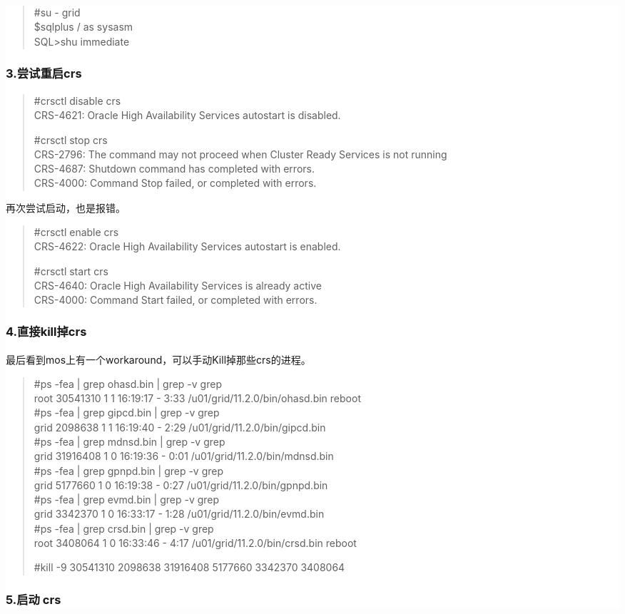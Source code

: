  
> #su - grid  
>  $sqlplus / as sysasm  
>  SQL>shu immediate
> 
>  
 
### 3.尝试重启crs

 
> #crsctl disable crs  
>  CRS-4621: Oracle High Availability Services autostart is disabled.
> 
>  #crsctl stop crs  
>  CRS-2796: The command may not proceed when Cluster Ready Services is not running  
>  CRS-4687: Shutdown command has completed with errors.  
>  CRS-4000: Command Stop failed, or completed with errors.
> 
>  
 再次尝试启动，也是报错。

 
> #crsctl enable crs  
>  CRS-4622: Oracle High Availability Services autostart is enabled.
> 
>  #crsctl start crs  
>  CRS-4640: Oracle High Availability Services is already active  
>  CRS-4000: Command Start failed, or completed with errors.
> 
>  
 
### 4.直接kill掉crs

 最后看到mos上有一个workaround，可以手动Kill掉那些crs的进程。

 
> #ps -fea | grep ohasd.bin | grep -v grep  
>  root 30541310 1 1 16:19:17 - 3:33 /u01/grid/11.2.0/bin/ohasd.bin reboot  
>  #ps -fea | grep gipcd.bin | grep -v grep  
>  grid 2098638 1 1 16:19:40 - 2:29 /u01/grid/11.2.0/bin/gipcd.bin  
>  #ps -fea | grep mdnsd.bin | grep -v grep  
>  grid 31916408 1 0 16:19:36 - 0:01 /u01/grid/11.2.0/bin/mdnsd.bin  
>  #ps -fea | grep gpnpd.bin | grep -v grep  
>  grid 5177660 1 0 16:19:38 - 0:27 /u01/grid/11.2.0/bin/gpnpd.bin  
>  #ps -fea | grep evmd.bin | grep -v grep  
>  grid 3342370 1 0 16:33:17 - 1:28 /u01/grid/11.2.0/bin/evmd.bin  
>  #ps -fea | grep crsd.bin | grep -v grep  
>  root 3408064 1 0 16:33:46 - 4:17 /u01/grid/11.2.0/bin/crsd.bin reboot
> 
>  #kill -9 30541310 2098638 31916408 5177660 3342370 3408064
> 
>  
 
### 5.启动 crs 

